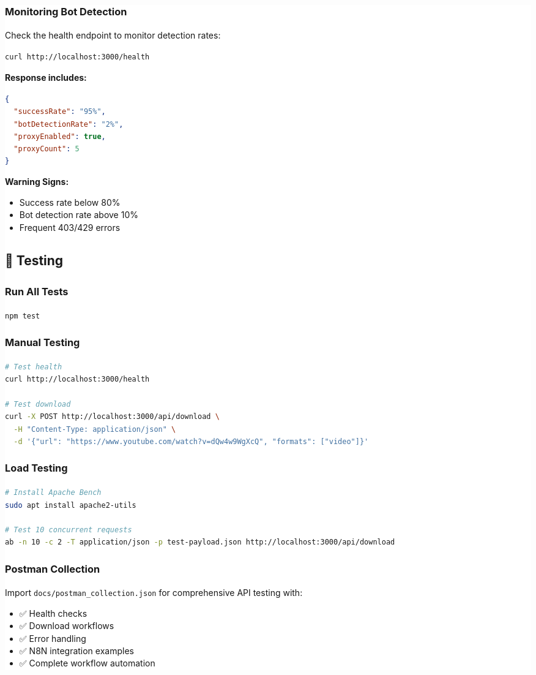 ### Monitoring Bot Detection

Check the health endpoint to monitor detection rates:

```bash
curl http://localhost:3000/health
```

**Response includes:**
```json
{
  "successRate": "95%",
  "botDetectionRate": "2%",
  "proxyEnabled": true,
  "proxyCount": 5
}
```

**Warning Signs:**
- Success rate below 80%
- Bot detection rate above 10%
- Frequent 403/429 errors

## 🧪 Testing

### Run All Tests
```bash
npm test
```

### Manual Testing
```bash
# Test health
curl http://localhost:3000/health

# Test download
curl -X POST http://localhost:3000/api/download \
  -H "Content-Type: application/json" \
  -d '{"url": "https://www.youtube.com/watch?v=dQw4w9WgXcQ", "formats": ["video"]}'
```

### Load Testing
```bash
# Install Apache Bench
sudo apt install apache2-utils

# Test 10 concurrent requests
ab -n 10 -c 2 -T application/json -p test-payload.json http://localhost:3000/api/download
```

### Postman Collection

Import `docs/postman_collection.json` for comprehensive API testing with:
- ✅ Health checks
- ✅ Download workflows  
- ✅ Error handling
- ✅ N8N integration examples
- ✅ Complete workflow automation
